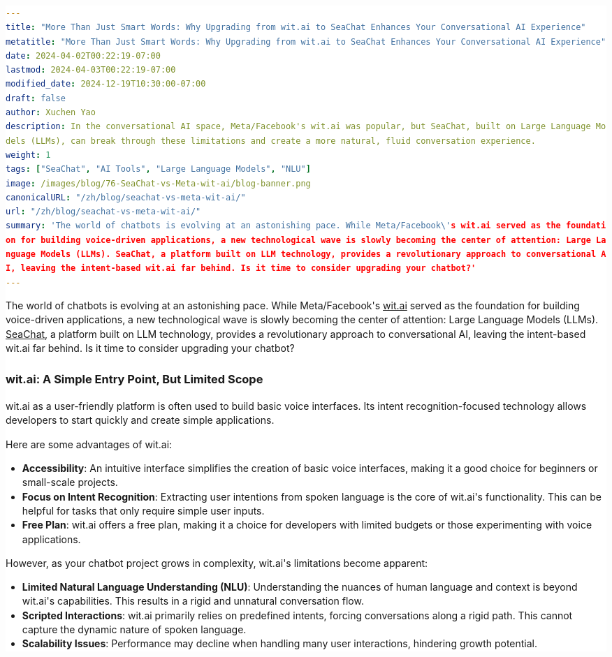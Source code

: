 ```yaml
---
title: "More Than Just Smart Words: Why Upgrading from wit.ai to SeaChat Enhances Your Conversational AI Experience"
metatitle: "More Than Just Smart Words: Why Upgrading from wit.ai to SeaChat Enhances Your Conversational AI Experience"
date: 2024-04-02T00:22:19-07:00
lastmod: 2024-04-03T00:22:19-07:00
modified_date: 2024-12-19T10:30:00-07:00
draft: false
author: Xuchen Yao
description: In the conversational AI space, Meta/Facebook's wit.ai was popular, but SeaChat, built on Large Language Models (LLMs), can break through these limitations and create a more natural, fluid conversation experience.
weight: 1
tags: ["SeaChat", "AI Tools", "Large Language Models", "NLU"]
image: /images/blog/76-SeaChat-vs-Meta-wit-ai/blog-banner.png
canonicalURL: "/zh/blog/seachat-vs-meta-wit-ai/"
url: "/zh/blog/seachat-vs-meta-wit-ai/"
summary: 'The world of chatbots is evolving at an astonishing pace. While Meta/Facebook\'s wit.ai served as the foundation for building voice-driven applications, a new technological wave is slowly becoming the center of attention: Large Language Models (LLMs). SeaChat, a platform built on LLM technology, provides a revolutionary approach to conversational AI, leaving the intent-based wit.ai far behind. Is it time to consider upgrading your chatbot?'
---
```


The world of chatbots is evolving at an astonishing pace. While Meta/Facebook's [wit.ai](http://wit.ai) served as the foundation for building voice-driven applications, a new technological wave is slowly becoming the center of attention: Large Language Models (LLMs). [SeaChat](https://chat.seasalt.ai/?utm_source=blog), a platform built on LLM technology, provides a revolutionary approach to conversational AI, leaving the intent-based wit.ai far behind. Is it time to consider upgrading your chatbot?

### wit.ai: A Simple Entry Point, But Limited Scope

wit.ai as a user-friendly platform is often used to build basic voice interfaces. Its intent recognition-focused technology allows developers to start quickly and create simple applications.

Here are some advantages of wit.ai:

- **Accessibility**: An intuitive interface simplifies the creation of basic voice interfaces, making it a good choice for beginners or small-scale projects.
- **Focus on Intent Recognition**: Extracting user intentions from spoken language is the core of wit.ai's functionality. This can be helpful for tasks that only require simple user inputs.
- **Free Plan**: wit.ai offers a free plan, making it a choice for developers with limited budgets or those experimenting with voice applications.

However, as your chatbot project grows in complexity, wit.ai's limitations become apparent:

- **Limited Natural Language Understanding (NLU)**: Understanding the nuances of human language and context is beyond wit.ai's capabilities. This results in a rigid and unnatural conversation flow.
- **Scripted Interactions**: wit.ai primarily relies on predefined intents, forcing conversations along a rigid path. This cannot capture the dynamic nature of spoken language.
- **Scalability Issues**: Performance may decline when handling many user interactions, hindering growth potential.
